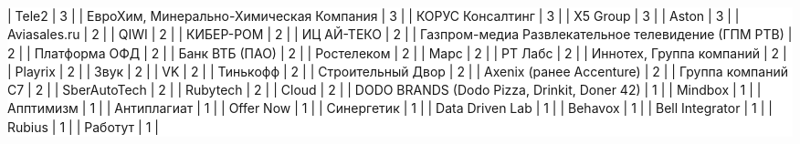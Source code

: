 | Tele2                                                                                     |       3 |
| ЕвроХим, Минерально-Химическая Компания                                                   |       3 |
| КОРУС Консалтинг                                                                          |       3 |
| Х5 Group                                                                                  |       3 |
| Aston                                                                                     |       3 |
| Aviasales.ru                                                                              |       2 |
| QIWI                                                                                      |       2 |
| КИБЕР-РОМ                                                                                 |       2 |
| ИЦ АЙ-ТЕКО                                                                                |       2 |
| Газпром-медиа Развлекательное телевидение (ГПМ РТВ)                                       |       2 |
| Платформа ОФД                                                                             |       2 |
| Банк ВТБ (ПАО)                                                                            |       2 |
| Ростелеком                                                                                |       2 |
| Марс                                                                                      |       2 |
| РТ Лабс                                                                                   |       2 |
| Иннотех, Группа компаний                                                                  |       2 |
| Playrix                                                                                   |       2 |
| Звук                                                                                      |       2 |
| VK                                                                                        |       2 |
| Тинькофф                                                                                  |       2 |
| Строительный Двор                                                                         |       2 |
| Axenix (ранее Accenture)                                                                  |       2 |
| Группа компаний С7                                                                        |       2 |
| SberAutoTech                                                                              |       2 |
| Rubytech                                                                                  |       2 |
| Cloud                                                                                     |       2 |
| DODO BRANDS (Dodo Pizza, Drinkit, Doner 42)                                               |       1 |
| Mindbox                                                                                   |       1 |
| Апптимизм                                                                                 |       1 |
| Антиплагиат                                                                               |       1 |
| Offer Now                                                                                 |       1 |
| Синергетик                                                                                |       1 |
| Data Driven Lab                                                                           |       1 |
| Behavox                                                                                   |       1 |
| Bell Integrator                                                                           |       1 |
| Rubius                                                                                    |       1 |
| Работут                                                                                   |       1 |